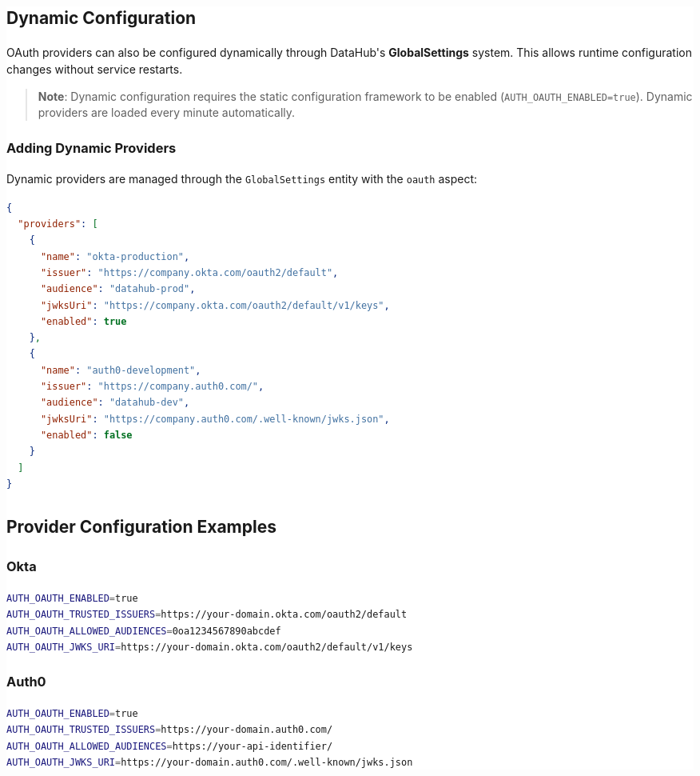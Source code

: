 ## Dynamic Configuration

OAuth providers can also be configured dynamically through DataHub's **GlobalSettings** system. This allows runtime configuration changes without service restarts.

> **Note**: Dynamic configuration requires the static configuration framework to be enabled (`AUTH_OAUTH_ENABLED=true`). Dynamic providers are loaded every minute automatically.

### Adding Dynamic Providers

Dynamic providers are managed through the `GlobalSettings` entity with the `oauth` aspect:

```json
{
  "providers": [
    {
      "name": "okta-production",
      "issuer": "https://company.okta.com/oauth2/default",
      "audience": "datahub-prod",
      "jwksUri": "https://company.okta.com/oauth2/default/v1/keys",
      "enabled": true
    },
    {
      "name": "auth0-development",
      "issuer": "https://company.auth0.com/",
      "audience": "datahub-dev",
      "jwksUri": "https://company.auth0.com/.well-known/jwks.json",
      "enabled": false
    }
  ]
}
```

## Provider Configuration Examples

### Okta

```bash
AUTH_OAUTH_ENABLED=true
AUTH_OAUTH_TRUSTED_ISSUERS=https://your-domain.okta.com/oauth2/default
AUTH_OAUTH_ALLOWED_AUDIENCES=0oa1234567890abcdef
AUTH_OAUTH_JWKS_URI=https://your-domain.okta.com/oauth2/default/v1/keys
```

### Auth0

```bash
AUTH_OAUTH_ENABLED=true
AUTH_OAUTH_TRUSTED_ISSUERS=https://your-domain.auth0.com/
AUTH_OAUTH_ALLOWED_AUDIENCES=https://your-api-identifier/
AUTH_OAUTH_JWKS_URI=https://your-domain.auth0.com/.well-known/jwks.json
```
